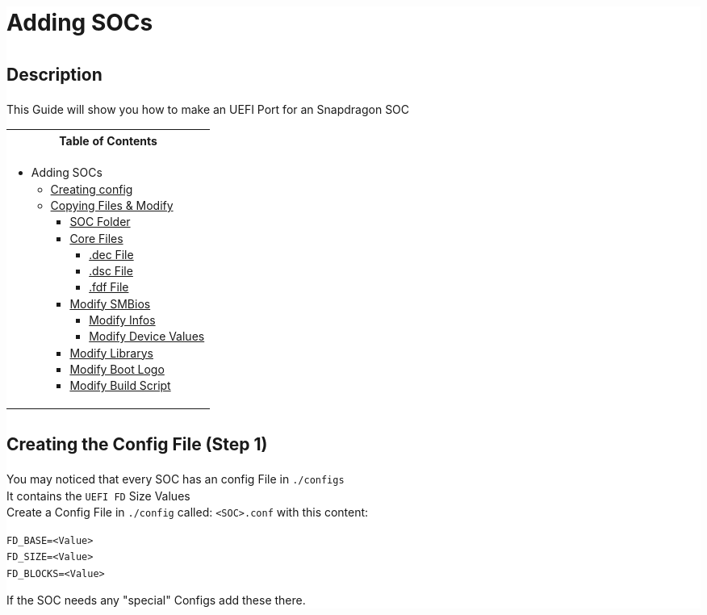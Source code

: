 # Adding SOCs

## Description

This Guide will show you how to make an UEFI Port for an Snapdragon SOC

<table>
<tr><th>Table of Contents</th></th>
<tr><td>
  
- Adding SOCs
    - [Creating config](https://github.com/Robotix22/UEFI-Guides/blob/main/MU-Qcom/Porting/SOC.md#creating-the-config-file-step-1)
    - [Copying Files & Modify](https://github.com/Robotix22/UEFI-Guides/blob/main/MU-Qcom/Porting/SOC.md#copying-files--modify-them-step-2)
        - [SOC Folder](creating-soc-folder-step-21)
        - [Core Files](https://github.com/Robotix22/UEFI-Guides/blob/main/MU-Qcom/Porting/SOC.md#modify-dsc--fdf--dec-file-step-22)
            - [.dec File](https://github.com/Robotix22/UEFI-Guides/blob/main/MU-Qcom/Porting/SOC.md#modify-dec-file-step-221)
            - [.dsc File](https://github.com/Robotix22/UEFI-Guides/blob/main/MU-Qcom/Porting/SOC.md#modify-dsc-file-step-222)
            - [.fdf File](https://github.com/Robotix22/UEFI-Guides/blob/main/MU-Qcom/Porting/SOC.md#modify-fdf-file-step-223)
        - [Modify SMBios](https://github.com/Robotix22/UEFI-Guides/blob/main/MU-Qcom/Porting/SOC.md#modify-smbios-step-23)
            - [Modify Infos](https://github.com/Robotix22/UEFI-Guides/blob/main/MU-Qcom/Porting/SOC.md#modify-smbios-infos-step-231)
            - [Modify Device Values](https://github.com/Robotix22/UEFI-Guides/blob/main/MU-Qcom/Porting/SOC.md#modify-device-definitions-step-232)
        - [Modify Librarys](https://github.com/Robotix22/UEFI-Guides/blob/main/MU-Qcom/Porting/SOC.md#modify-librarys-step-24)
        - [Modify Boot Logo](https://github.com/Robotix22/UEFI-Guides/blob/main/MU-Qcom/Porting/SOC.md#modify-boot-logo-step-25)
        - [Modify Build Script](https://github.com/Robotix22/UEFI-Guides/blob/main/MU-Qcom/Porting/SOC.md#modify-boot-logo-step-25)

</td></tr> </table>

## Creating the Config File (Step 1)

You may noticed that every SOC has an config File in `./configs` <br />
It contains the `UEFI FD` Size Values <br />
Create a Config File in `./config` called: `<SOC>.conf` with this content:
```
FD_BASE=<Value>
FD_SIZE=<Value>
FD_BLOCKS=<Value>
```
If the SOC needs any "special" Configs add these there.
